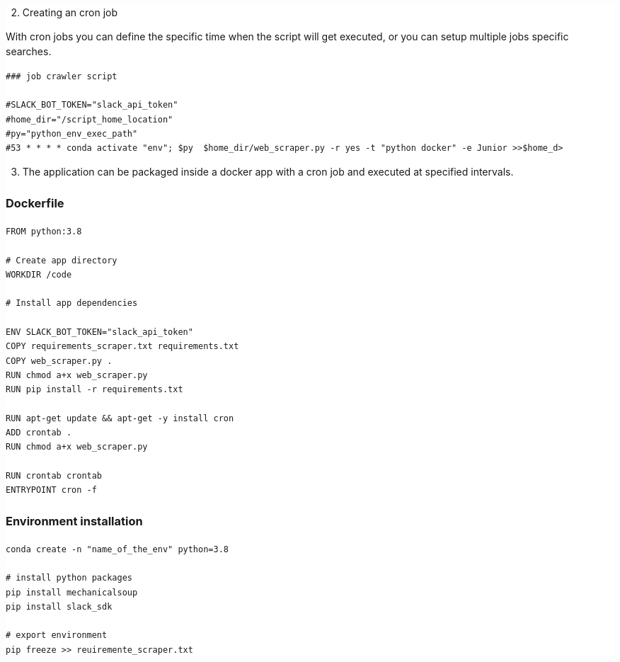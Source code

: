 2) Creating an cron job

With cron jobs you can define the specific time when the script will get executed, or you can setup multiple jobs specific searches.

```
### job crawler script

#SLACK_BOT_TOKEN="slack_api_token"
#home_dir="/script_home_location"
#py="python_env_exec_path"
#53 * * * * conda activate "env"; $py  $home_dir/web_scraper.py -r yes -t "python docker" -e Junior >>$home_d>
```

3) The application can be packaged inside a docker app with a cron job and executed at specified intervals.

### Dockerfile

```
FROM python:3.8

# Create app directory
WORKDIR /code

# Install app dependencies

ENV SLACK_BOT_TOKEN="slack_api_token"
COPY requirements_scraper.txt requirements.txt
COPY web_scraper.py .
RUN chmod a+x web_scraper.py
RUN pip install -r requirements.txt

RUN apt-get update && apt-get -y install cron
ADD crontab .
RUN chmod a+x web_scraper.py

RUN crontab crontab
ENTRYPOINT cron -f
```


### Environment installation

```
conda create -n "name_of_the_env" python=3.8

# install python packages
pip install mechanicalsoup
pip install slack_sdk

# export environment 
pip freeze >> reuiremente_scraper.txt
```
